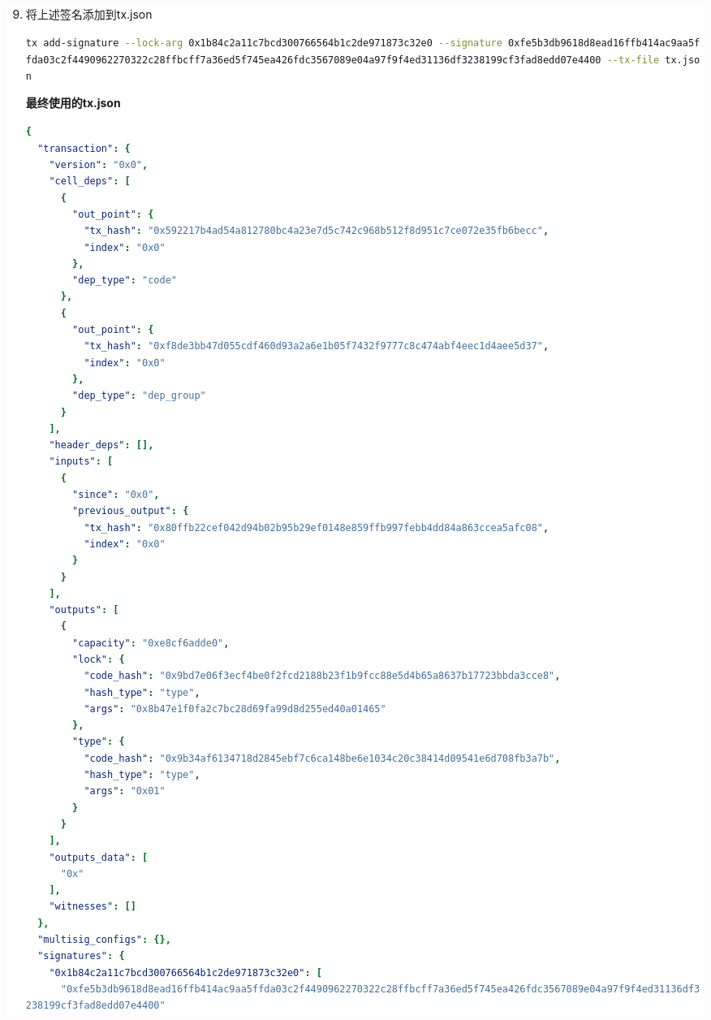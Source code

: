 9. 将上述签名添加到tx.json

   ```bash
   tx add-signature --lock-arg 0x1b84c2a11c7bcd300766564b1c2de971873c32e0 --signature 0xfe5b3db9618d8ead16ffb414ac9aa5ffda03c2f4490962270322c28ffbcff7a36ed5f745ea426fdc3567089e04a97f9f4ed31136df3238199cf3fad8edd07e4400 --tx-file tx.json
   ```

   **最终使用的tx.json**

   ```yaml
   {
     "transaction": {
       "version": "0x0",
       "cell_deps": [
         {
           "out_point": {
             "tx_hash": "0x592217b4ad54a812780bc4a23e7d5c742c968b512f8d951c7ce072e35fb6becc",
             "index": "0x0"
           },
           "dep_type": "code"
         },
         {
           "out_point": {
             "tx_hash": "0xf8de3bb47d055cdf460d93a2a6e1b05f7432f9777c8c474abf4eec1d4aee5d37",
             "index": "0x0"
           },
           "dep_type": "dep_group"
         }
       ],
       "header_deps": [],
       "inputs": [
         {
           "since": "0x0",
           "previous_output": {
             "tx_hash": "0x80ffb22cef042d94b02b95b29ef0148e859ffb997febb4dd84a863ccea5afc08",
             "index": "0x0"
           }
         }
       ],
       "outputs": [
         {
           "capacity": "0xe8cf6adde0",
           "lock": {
             "code_hash": "0x9bd7e06f3ecf4be0f2fcd2188b23f1b9fcc88e5d4b65a8637b17723bbda3cce8",
             "hash_type": "type",
             "args": "0x8b47e1f0fa2c7bc28d69fa99d8d255ed40a01465"
           },
           "type": {
             "code_hash": "0x9b34af6134718d2845ebf7c6ca148be6e1034c20c38414d09541e6d708fb3a7b",
             "hash_type": "type",
             "args": "0x01"
           }
         }
       ],
       "outputs_data": [
         "0x"
       ],
       "witnesses": []
     },
     "multisig_configs": {},
     "signatures": {
       "0x1b84c2a11c7bcd300766564b1c2de971873c32e0": [
         "0xfe5b3db9618d8ead16ffb414ac9aa5ffda03c2f4490962270322c28ffbcff7a36ed5f745ea426fdc3567089e04a97f9f4ed31136df3238199cf3fad8edd07e4400"
   ```